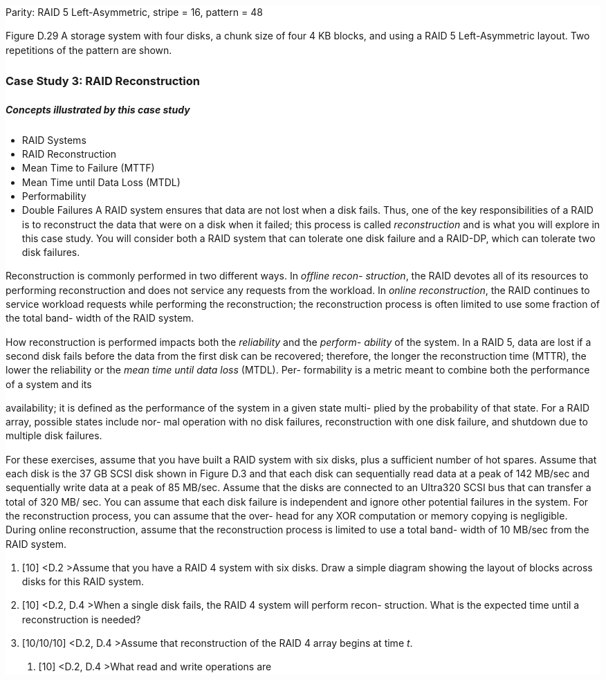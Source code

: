  Parity: RAID 5 Left-Asymmetric, stripe = 16, pattern = 48

Figure D.29 A storage system with four disks, a chunk size of four 4 KB blocks, and using a RAID 5 Left-Asymmetric layout. Two repetitions of the pattern are shown.

### Case Study 3: RAID Reconstruction

##### _Concepts illustrated by this case study_

- RAID Systems
- RAID Reconstruction
- Mean Time to Failure (MTTF)
- Mean Time until Data Loss (MTDL)
- Performability
- Double Failures
  A RAID system ensures that data are not lost when a disk fails. Thus, one of the key responsibilities of a RAID is to reconstruct the data that were on a disk when it failed; this process is called _reconstruction_ and is what you will explore in this case study. You will consider both a RAID system that can tolerate one disk failure and a RAID-DP, which can tolerate two disk failures.

Reconstruction is commonly performed in two different ways. In _offline recon- struction_, the RAID devotes all of its resources to performing reconstruction and does not service any requests from the workload. In _online reconstruction_, the RAID continues to service workload requests while performing the reconstruction; the reconstruction process is often limited to use some fraction of the total band- width of the RAID system.

How reconstruction is performed impacts both the _reliability_ and the _perform- ability_ of the system. In a RAID 5, data are lost if a second disk fails before the data from the first disk can be recovered; therefore, the longer the reconstruction time (MTTR), the lower the reliability or the _mean time until data loss_ (MTDL). Per- formability is a metric meant to combine both the performance of a system and its

availability; it is defined as the performance of the system in a given state multi- plied by the probability of that state. For a RAID array, possible states include nor- mal operation with no disk failures, reconstruction with one disk failure, and shutdown due to multiple disk failures.

For these exercises, assume that you have built a RAID system with six disks, plus a sufficient number of hot spares. Assume that each disk is the 37 GB SCSI disk shown in Figure D.3 and that each disk can sequentially read data at a peak of 142 MB/sec and sequentially write data at a peak of 85 MB/sec. Assume that the disks are connected to an Ultra320 SCSI bus that can transfer a total of 320 MB/ sec. You can assume that each disk failure is independent and ignore other potential failures in the system. For the reconstruction process, you can assume that the over- head for any XOR computation or memory copying is negligible. During online reconstruction, assume that the reconstruction process is limited to use a total band- width of 10 MB/sec from the RAID system.

1. \[10\] &lt;D.2 &gt;Assume that you have a RAID 4 system with six
   disks. Draw a simple diagram showing the layout of blocks across
   disks for this RAID system.
2. \[10\] &lt;D.2, D.4 &gt;When a single disk fails, the RAID 4 system
   will perform recon- struction. What is the expected time until a
   reconstruction is needed?
3. \[10/10/10\] &lt;D.2, D.4 &gt;Assume that reconstruction of the RAID
   4 array begins at time _t_.

   1. \[10\] &lt;D.2, D.4 &gt;What read and write operations are
